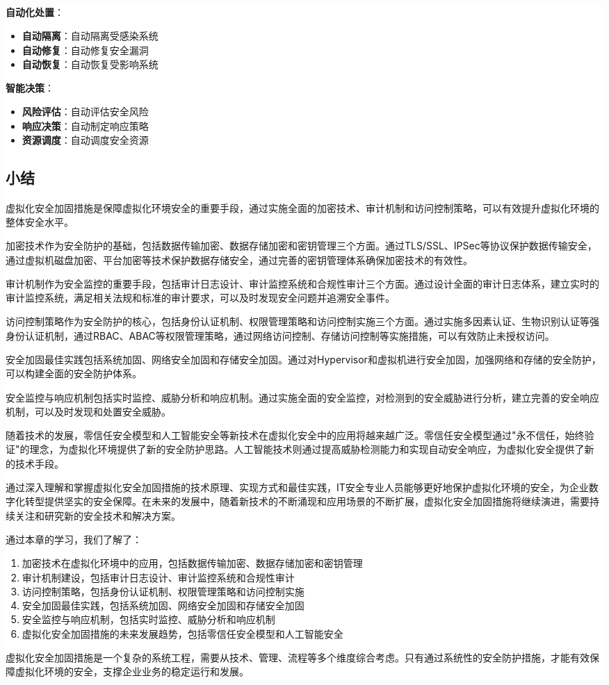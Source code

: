 **自动化处置**：
- **自动隔离**：自动隔离受感染系统
- **自动修复**：自动修复安全漏洞
- **自动恢复**：自动恢复受影响系统

**智能决策**：
- **风险评估**：自动评估安全风险
- **响应决策**：自动制定响应策略
- **资源调度**：自动调度安全资源

## 小结

虚拟化安全加固措施是保障虚拟化环境安全的重要手段，通过实施全面的加密技术、审计机制和访问控制策略，可以有效提升虚拟化环境的整体安全水平。

加密技术作为安全防护的基础，包括数据传输加密、数据存储加密和密钥管理三个方面。通过TLS/SSL、IPSec等协议保护数据传输安全，通过虚拟机磁盘加密、平台加密等技术保护数据存储安全，通过完善的密钥管理体系确保加密技术的有效性。

审计机制作为安全监控的重要手段，包括审计日志设计、审计监控系统和合规性审计三个方面。通过设计全面的审计日志体系，建立实时的审计监控系统，满足相关法规和标准的审计要求，可以及时发现安全问题并追溯安全事件。

访问控制策略作为安全防护的核心，包括身份认证机制、权限管理策略和访问控制实施三个方面。通过实施多因素认证、生物识别认证等强身份认证机制，通过RBAC、ABAC等权限管理策略，通过网络访问控制、存储访问控制等实施措施，可以有效防止未授权访问。

安全加固最佳实践包括系统加固、网络安全加固和存储安全加固。通过对Hypervisor和虚拟机进行安全加固，加强网络和存储的安全防护，可以构建全面的安全防护体系。

安全监控与响应机制包括实时监控、威胁分析和响应机制。通过实施全面的安全监控，对检测到的安全威胁进行分析，建立完善的安全响应机制，可以及时发现和处置安全威胁。

随着技术的发展，零信任安全模型和人工智能安全等新技术在虚拟化安全中的应用将越来越广泛。零信任安全模型通过"永不信任，始终验证"的理念，为虚拟化环境提供了新的安全防护思路。人工智能技术则通过提高威胁检测能力和实现自动安全响应，为虚拟化安全提供了新的技术手段。

通过深入理解和掌握虚拟化安全加固措施的技术原理、实现方式和最佳实践，IT安全专业人员能够更好地保护虚拟化环境的安全，为企业数字化转型提供坚实的安全保障。在未来的发展中，随着新技术的不断涌现和应用场景的不断扩展，虚拟化安全加固措施将继续演进，需要持续关注和研究新的安全技术和解决方案。

通过本章的学习，我们了解了：
1. 加密技术在虚拟化环境中的应用，包括数据传输加密、数据存储加密和密钥管理
2. 审计机制建设，包括审计日志设计、审计监控系统和合规性审计
3. 访问控制策略，包括身份认证机制、权限管理策略和访问控制实施
4. 安全加固最佳实践，包括系统加固、网络安全加固和存储安全加固
5. 安全监控与响应机制，包括实时监控、威胁分析和响应机制
6. 虚拟化安全加固措施的未来发展趋势，包括零信任安全模型和人工智能安全

虚拟化安全加固措施是一个复杂的系统工程，需要从技术、管理、流程等多个维度综合考虑。只有通过系统性的安全防护措施，才能有效保障虚拟化环境的安全，支撑企业业务的稳定运行和发展。